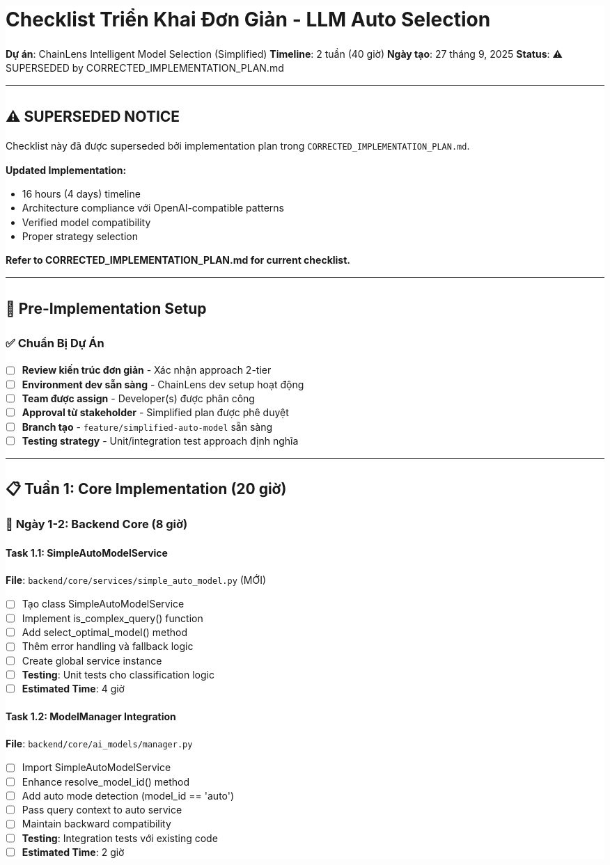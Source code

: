 # Checklist Triển Khai Đơn Giản - LLM Auto Selection

**Dự án**: ChainLens Intelligent Model Selection (Simplified)
**Timeline**: 2 tuần (40 giờ)
**Ngày tạo**: 27 tháng 9, 2025
**Status**: ⚠️ SUPERSEDED by CORRECTED_IMPLEMENTATION_PLAN.md

---

## ⚠️ **SUPERSEDED NOTICE**
Checklist này đã được superseded bởi implementation plan trong `CORRECTED_IMPLEMENTATION_PLAN.md`.

**Updated Implementation:**
- 16 hours (4 days) timeline
- Architecture compliance với OpenAI-compatible patterns
- Verified model compatibility
- Proper strategy selection

**Refer to CORRECTED_IMPLEMENTATION_PLAN.md for current checklist.**

---

## 🎯 **Pre-Implementation Setup**

### ✅ **Chuẩn Bị Dự Án**
- [ ] **Review kiến trúc đơn giản** - Xác nhận approach 2-tier
- [ ] **Environment dev sẵn sàng** - ChainLens dev setup hoạt động
- [ ] **Team được assign** - Developer(s) được phân công
- [ ] **Approval từ stakeholder** - Simplified plan được phê duyệt
- [ ] **Branch tạo** - `feature/simplified-auto-model` sẵn sàng
- [ ] **Testing strategy** - Unit/integration test approach định nghĩa

---

## 📋 **Tuần 1: Core Implementation (20 giờ)**

### 🔹 **Ngày 1-2: Backend Core (8 giờ)**

#### **Task 1.1: SimpleAutoModelService**
**File**: `backend/core/services/simple_auto_model.py` (MỚI)
- [ ] Tạo class SimpleAutoModelService
- [ ] Implement is_complex_query() function
- [ ] Add select_optimal_model() method
- [ ] Thêm error handling và fallback logic
- [ ] Create global service instance
- [ ] **Testing**: Unit tests cho classification logic
- [ ] **Estimated Time**: 4 giờ

#### **Task 1.2: ModelManager Integration**
**File**: `backend/core/ai_models/manager.py`
- [ ] Import SimpleAutoModelService
- [ ] Enhance resolve_model_id() method
- [ ] Add auto mode detection (model_id == 'auto')
- [ ] Pass query context to auto service
- [ ] Maintain backward compatibility
- [ ] **Testing**: Integration tests với existing code
- [ ] **Estimated Time**: 2 giờ
